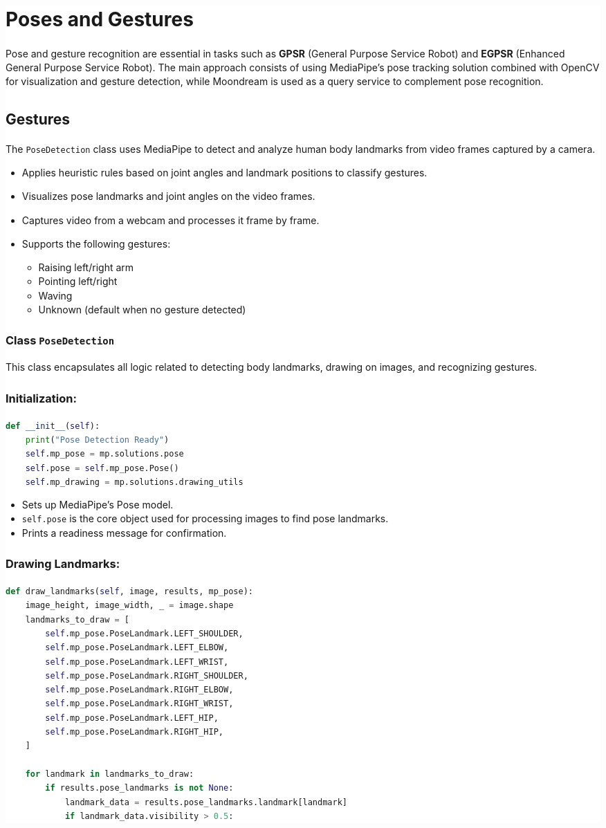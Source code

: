 # Poses and Gestures

Pose and gesture recognition are essential in tasks such as **GPSR** (General Purpose Service Robot) and **EGPSR** (Enhanced General Purpose Service Robot). The main approach consists of using MediaPipe’s pose tracking solution combined with OpenCV for visualization and gesture detection, while Moondream is used as a query service to complement pose recognition.


## Gestures

The `PoseDetection` class uses MediaPipe to detect and analyze human body landmarks from video frames captured by a camera. 

* Applies heuristic rules based on joint angles and landmark positions to classify gestures.
* Visualizes pose landmarks and joint angles on the video frames.
* Captures video from a webcam and processes it frame by frame.
* Supports the following gestures:

  * Raising left/right arm
  * Pointing left/right
  * Waving
  * Unknown (default when no gesture detected)


### Class `PoseDetection`

This class encapsulates all logic related to detecting body landmarks, drawing on images, and recognizing gestures.



### Initialization: 

```python
def __init__(self):
    print("Pose Detection Ready")
    self.mp_pose = mp.solutions.pose
    self.pose = self.mp_pose.Pose()
    self.mp_drawing = mp.solutions.drawing_utils
```

* Sets up MediaPipe’s Pose model.
* `self.pose` is the core object used for processing images to find pose landmarks.
* Prints a readiness message for confirmation.



### Drawing Landmarks: 

```python
def draw_landmarks(self, image, results, mp_pose):
    image_height, image_width, _ = image.shape
    landmarks_to_draw = [
        self.mp_pose.PoseLandmark.LEFT_SHOULDER,
        self.mp_pose.PoseLandmark.LEFT_ELBOW,
        self.mp_pose.PoseLandmark.LEFT_WRIST,
        self.mp_pose.PoseLandmark.RIGHT_SHOULDER,
        self.mp_pose.PoseLandmark.RIGHT_ELBOW,
        self.mp_pose.PoseLandmark.RIGHT_WRIST,
        self.mp_pose.PoseLandmark.LEFT_HIP,
        self.mp_pose.PoseLandmark.RIGHT_HIP,
    ]

    for landmark in landmarks_to_draw:
        if results.pose_landmarks is not None:
            landmark_data = results.pose_landmarks.landmark[landmark]
            if landmark_data.visibility > 0.5:
```